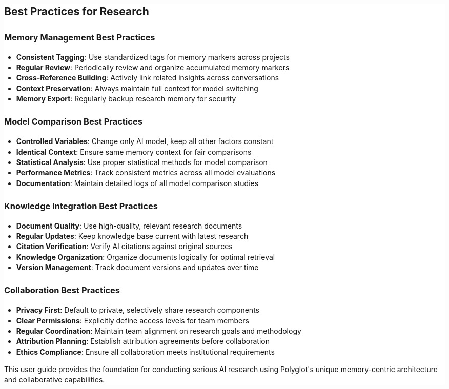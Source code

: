 ## Best Practices for Research

### Memory Management Best Practices

- **Consistent Tagging**: Use standardized tags for memory markers across projects
- **Regular Review**: Periodically review and organize accumulated memory markers
- **Cross-Reference Building**: Actively link related insights across conversations
- **Context Preservation**: Always maintain full context for model switching
- **Memory Export**: Regularly backup research memory for security

### Model Comparison Best Practices

- **Controlled Variables**: Change only AI model, keep all other factors constant
- **Identical Context**: Ensure same memory context for fair comparisons
- **Statistical Analysis**: Use proper statistical methods for model comparison
- **Performance Metrics**: Track consistent metrics across all model evaluations
- **Documentation**: Maintain detailed logs of all model comparison studies

### Knowledge Integration Best Practices

- **Document Quality**: Use high-quality, relevant research documents
- **Regular Updates**: Keep knowledge base current with latest research
- **Citation Verification**: Verify AI citations against original sources
- **Knowledge Organization**: Organize documents logically for optimal retrieval
- **Version Management**: Track document versions and updates over time

### Collaboration Best Practices

- **Privacy First**: Default to private, selectively share research components
- **Clear Permissions**: Explicitly define access levels for team members
- **Regular Coordination**: Maintain team alignment on research goals and methodology
- **Attribution Planning**: Establish attribution agreements before collaboration
- **Ethics Compliance**: Ensure all collaboration meets institutional requirements

This user guide provides the foundation for conducting serious AI research using Polyglot's unique memory-centric architecture and collaborative capabilities.

